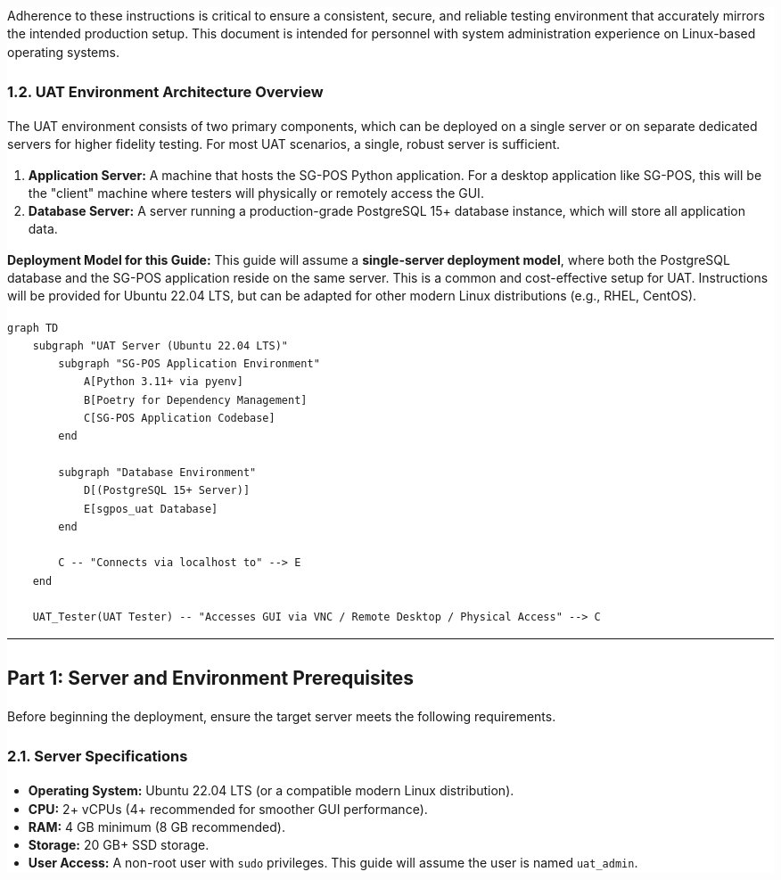 Adherence to these instructions is critical to ensure a consistent, secure, and reliable testing environment that accurately mirrors the intended production setup. This document is intended for personnel with system administration experience on Linux-based operating systems.

### 1.2. UAT Environment Architecture Overview

The UAT environment consists of two primary components, which can be deployed on a single server or on separate dedicated servers for higher fidelity testing. For most UAT scenarios, a single, robust server is sufficient.

1.  **Application Server:** A machine that hosts the SG-POS Python application. For a desktop application like SG-POS, this will be the "client" machine where testers will physically or remotely access the GUI.
2.  **Database Server:** A server running a production-grade PostgreSQL 15+ database instance, which will store all application data.

**Deployment Model for this Guide:**
This guide will assume a **single-server deployment model**, where both the PostgreSQL database and the SG-POS application reside on the same server. This is a common and cost-effective setup for UAT. Instructions will be provided for Ubuntu 22.04 LTS, but can be adapted for other modern Linux distributions (e.g., RHEL, CentOS).

```mermaid
graph TD
    subgraph "UAT Server (Ubuntu 22.04 LTS)"
        subgraph "SG-POS Application Environment"
            A[Python 3.11+ via pyenv]
            B[Poetry for Dependency Management]
            C[SG-POS Application Codebase]
        end
        
        subgraph "Database Environment"
            D[(PostgreSQL 15+ Server)]
            E[sgpos_uat Database]
        end
        
        C -- "Connects via localhost to" --> E
    end

    UAT_Tester(UAT Tester) -- "Accesses GUI via VNC / Remote Desktop / Physical Access" --> C
```

---

## **Part 1: Server and Environment Prerequisites**

Before beginning the deployment, ensure the target server meets the following requirements.

### 2.1. Server Specifications

*   **Operating System:** Ubuntu 22.04 LTS (or a compatible modern Linux distribution).
*   **CPU:** 2+ vCPUs (4+ recommended for smoother GUI performance).
*   **RAM:** 4 GB minimum (8 GB recommended).
*   **Storage:** 20 GB+ SSD storage.
*   **User Access:** A non-root user with `sudo` privileges. This guide will assume the user is named `uat_admin`.
